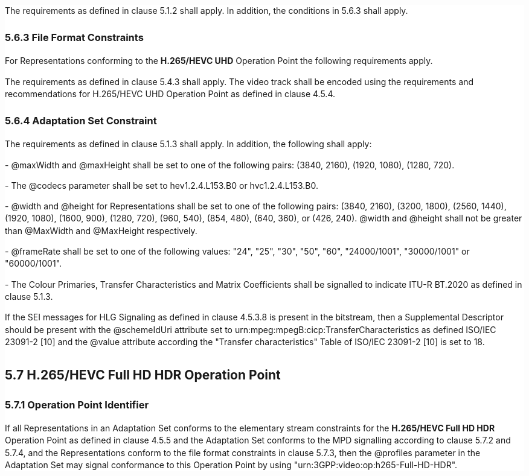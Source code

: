 The requirements as defined in clause 5.1.2 shall apply. In addition,
the conditions in 5.6.3 shall apply.

### 5.6.3 File Format Constraints

For Representations conforming to the **H.265/HEVC UHD** Operation Point
the following requirements apply.

The requirements as defined in clause 5.4.3 shall apply. The video track
shall be encoded using the requirements and recommendations for
H.265/HEVC UHD Operation Point as defined in clause 4.5.4.

### 5.6.4 Adaptation Set Constraint

The requirements as defined in clause 5.1.3 shall apply. In addition,
the following shall apply:

\- \@maxWidth and \@maxHeight shall be set to one of the following
pairs: (3840, 2160), (1920, 1080), (1280, 720).

\- The \@codecs parameter shall be set to hev1.2.4.L153.B0 or
hvc1.2.4.L153.B0.

\- \@width and \@height for Representations shall be set to one of the
following pairs: (3840, 2160), (3200, 1800), (2560, 1440), (1920, 1080),
(1600, 900), (1280, 720), (960, 540), (854, 480), (640, 360), or (426,
240). \@width and \@height shall not be greater
than \@MaxWidth and \@MaxHeight respectively.

\- \@frameRate shall be set to one of the following values: \"24\",
\"25\", \"30\", \"50\", \"60\", \"24000/1001\", \"30000/1001\" or
\"60000/1001\".

\- The Colour Primaries, Transfer Characteristics and Matrix
Coefficients shall be signalled to indicate ITU-R BT.2020 as defined in
clause 5.1.3.

If the SEI messages for HLG Signaling as defined in clause 4.5.3.8 is
present in the bitstream, then a Supplemental Descriptor should be
present with the \@schemeIdUri attribute set to
urn:mpeg:mpegB:cicp:TransferCharacteristics as defined ISO/IEC 23091-2
\[10\] and the \@value attribute according the \"Transfer
characteristics\" Table of ISO/IEC 23091-2 \[10\] is set to 18.

5.7 H.265/HEVC Full HD HDR Operation Point 
------------------------------------------

### 5.7.1 Operation Point Identifier

If all Representations in an Adaptation Set conforms to the elementary
stream constraints for the **H.265/HEVC Full HD HDR** Operation Point as
defined in clause 4.5.5 and the Adaptation Set conforms to the MPD
signalling according to clause 5.7.2 and 5.7.4, and the Representations
conform to the file format constraints in clause 5.7.3, then the
\@profiles parameter in the Adaptation Set may signal conformance to
this Operation Point by using \"urn:3GPP:video:op:h265-Full-HD-HDR\".
